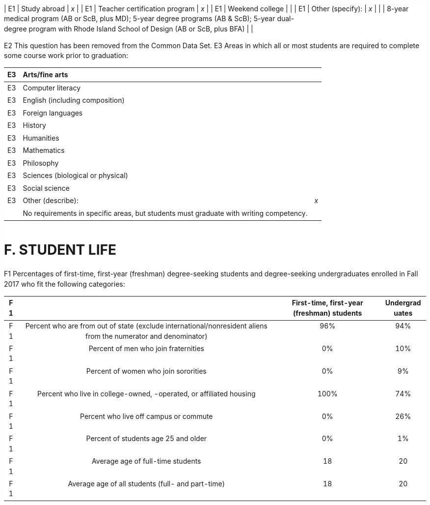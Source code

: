 | E1 | Study abroad | $x$ |
| E1 | Teacher certification program | $x$ |
| E1 | Weekend college |  |
| E1 | Other (specify): | $x$ |
|  | 8-year medical program (AB or ScB, plus MD); 5-year degree programs (AB \& ScB); 5-year dual- <br> degree program with Rhode Island School of Design (AB or ScB, plus BFA) |  |

E2 This question has been removed from the Common Data Set.
E3 Areas in which all or most students are required to complete some course work prior to graduation:

| E3 | Arts/fine arts |  |
| :-- | :-- | :-- |
| E3 | Computer literacy |  |
| E3 | English (including composition) |  |
| E3 | Foreign languages |  |
| E3 | History |  |
| E3 | Humanities |  |
| E3 | Mathematics |  |
| E3 | Philosophy |  |
| E3 | Sciences (biological or physical) |  |
| E3 | Social science |  |
| E3 | Other (describe): | $x$ |
|  | No requirements in specific areas, but students must graduate with writing competency. |  |
# F. STUDENT LIFE 

F1 Percentages of first-time, first-year (freshman) degree-seeking students and degree-seeking undergraduates enrolled in Fall 2017 who fit the following categories:

| F1 |  | First-time, first-year (freshman) students | Undergraduates |
| :--: | :--: | :--: | :--: |
| F1 | Percent who are from out of state (exclude international/nonresident aliens from the numerator and denominator) | 96\% | 94\% |
| F1 | Percent of men who join fraternities | 0\% | 10\% |
| F1 | Percent of women who join sororities | 0\% | 9\% |
| F1 | Percent who live in college-owned, -operated, or affiliated housing | 100\% | 74\% |
| F1 | Percent who live off campus or commute | 0\% | 26\% |
| F1 | Percent of students age 25 and older | 0\% | 1\% |
| F1 | Average age of full-time students | 18 | 20 |
| F1 | Average age of all students (full- and part-time) | 18 | 20 |
